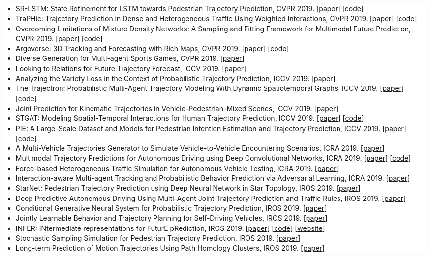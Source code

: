 * SR-LSTM: State Refinement for LSTM towards Pedestrian Trajectory Prediction, CVPR 2019. [[paper](https://openaccess.thecvf.com/content_CVPR_2019/papers/Zhang_SR-LSTM_State_Refinement_for_LSTM_Towards_Pedestrian_Trajectory_Prediction_CVPR_2019_paper.pdf)] [[code](https://github.com/zhangpur/SR-LSTM)]
* TraPHic: Trajectory Prediction in Dense and Heterogeneous Traffic Using Weighted Interactions, CVPR 2019. [[paper](https://openaccess.thecvf.com/content_CVPR_2019/papers/Chandra_TraPHic_Trajectory_Prediction_in_Dense_and_Heterogeneous_Traffic_Using_Weighted_CVPR_2019_paper.pdf)] [[code](https://github.com/BenMSK/trajectory_prediction_TraPHic)]
* Overcoming Limitations of Mixture Density Networks: A Sampling and Fitting Framework for Multimodal Future Prediction, CVPR 2019. [[paper](https://openaccess.thecvf.com/content_CVPR_2019/papers/Makansi_Overcoming_Limitations_of_Mixture_Density_Networks_A_Sampling_and_Fitting_CVPR_2019_paper.pdf)] [[code](https://github.com/lmb-freiburg/Multimodal-Future-Prediction)]
* Argoverse: 3D Tracking and Forecasting with Rich Maps, CVPR 2019. [[paper](https://openaccess.thecvf.com/content_CVPR_2019/papers/Chang_Argoverse_3D_Tracking_and_Forecasting_With_Rich_Maps_CVPR_2019_paper.pdf)] [[code](https://github.com/argoai/argoverse-api)]
* Diverse Generation for Multi-agent Sports Games, CVPR 2019. [[paper](https://openaccess.thecvf.com/content_CVPR_2019/papers/Yeh_Diverse_Generation_for_Multi-Agent_Sports_Games_CVPR_2019_paper.pdf)]
* Looking to Relations for Future Trajectory Forecast, ICCV 2019. [[paper](https://openaccess.thecvf.com/content_ICCV_2019/papers/Choi_Looking_to_Relations_for_Future_Trajectory_Forecast_ICCV_2019_paper.pdf)]
* Analyzing the Variety Loss in the Context of Probabilistic Trajectory Prediction, ICCV 2019. [[paper](https://openaccess.thecvf.com/content_ICCV_2019/papers/Thiede_Analyzing_the_Variety_Loss_in_the_Context_of_Probabilistic_Trajectory_ICCV_2019_paper.pdf)]
* The Trajectron: Probabilistic Multi-Agent Trajectory Modeling With Dynamic Spatiotemporal Graphs, ICCV 2019. [[paper](https://openaccess.thecvf.com/content_ICCV_2019/papers/Ivanovic_The_Trajectron_Probabilistic_Multi-Agent_Trajectory_Modeling_With_Dynamic_Spatiotemporal_Graphs_ICCV_2019_paper.pdf)] [[code](https://github.com/StanfordASL/Trajectron)]
* Joint Prediction for Kinematic Trajectories in Vehicle-Pedestrian-Mixed Scenes, ICCV 2019. [[paper](https://openaccess.thecvf.com/content_ICCV_2019/papers/Bi_Joint_Prediction_for_Kinematic_Trajectories_in_Vehicle-Pedestrian-Mixed_Scenes_ICCV_2019_paper.pdf)]
* STGAT: Modeling Spatial-Temporal Interactions for Human Trajectory Prediction, ICCV 2019. [[paper](https://openaccess.thecvf.com/content_ICCV_2019/papers/Huang_STGAT_Modeling_Spatial-Temporal_Interactions_for_Human_Trajectory_Prediction_ICCV_2019_paper.pdf)] [[code](https://github.com/huang-xx/STGAT)]
* PIE: A Large-Scale Dataset and Models for Pedestrian Intention Estimation and Trajectory Prediction, ICCV 2019. [[paper](https://openaccess.thecvf.com/content_ICCV_2019/papers/Rasouli_PIE_A_Large-Scale_Dataset_and_Models_for_Pedestrian_Intention_Estimation_ICCV_2019_paper.pdf)] [[code](https://github.com/aras62/PIEPredict)]
* A Multi-Vehicle Trajectories Generator to Simulate Vehicle-to-Vehicle Encountering Scenarios, ICRA 2019. [[paper](https://ieeexplore.ieee.org/stamp/stamp.jsp?tp=&arnumber=8793776)]
* Multimodal Trajectory Predictions for Autonomous Driving using Deep Convolutional Networks, ICRA 2019. [[paper](https://ieeexplore.ieee.org/stamp/stamp.jsp?tp=&arnumber=8793868)] [[code](https://github.com/daeheepark/PathPredictNusc)]
* Force-based Heterogeneous Traffic Simulation for Autonomous Vehicle Testing, ICRA 2019. [[paper](https://ieeexplore.ieee.org/stamp/stamp.jsp?tp=&arnumber=8794430)]
* Interaction-aware Multi-agent Tracking and Probabilistic Behavior Prediction via Adversarial Learning, ICRA 2019. [[paper](https://ieeexplore.ieee.org/stamp/stamp.jsp?tp=&arnumber=8793661)]
* StarNet: Pedestrian Trajectory Prediction using Deep Neural Network in Star Topology, IROS 2019. [[paper](https://ieeexplore.ieee.org/stamp/stamp.jsp?tp=&arnumber=8967811)]
* Deep Predictive Autonomous Driving Using Multi-Agent Joint Trajectory Prediction and Traffic Rules, IROS 2019. [[paper](https://ieeexplore.ieee.org/stamp/stamp.jsp?tp=&arnumber=8967708)]
* Conditional Generative Neural System for Probabilistic Trajectory Prediction, IROS 2019. [[paper](https://ieeexplore.ieee.org/stamp/stamp.jsp?tp=&arnumber=8967822)]
* Jointly Learnable Behavior and Trajectory Planning for Self-Driving Vehicles, IROS 2019. [[paper](https://ieeexplore.ieee.org/stamp/stamp.jsp?tp=&arnumber=8967615)]
* INFER: INtermediate representations for FuturE pRediction, IROS 2019. [[paper](https://ieeexplore.ieee.org/stamp/stamp.jsp?tp=&arnumber=8968553)] [[code](https://github.com/talsperre/INFER)] [[website](https://talsperre.github.io/INFER/)]
* Stochastic Sampling Simulation for Pedestrian Trajectory Prediction, IROS 2019. [[paper](https://ieeexplore.ieee.org/stamp/stamp.jsp?tp=&arnumber=8967857)]
* Long-term Prediction of Motion Trajectories Using Path Homology Clusters, IROS 2019. [[paper](https://ieeexplore.ieee.org/stamp/stamp.jsp?tp=&arnumber=8968125)]
